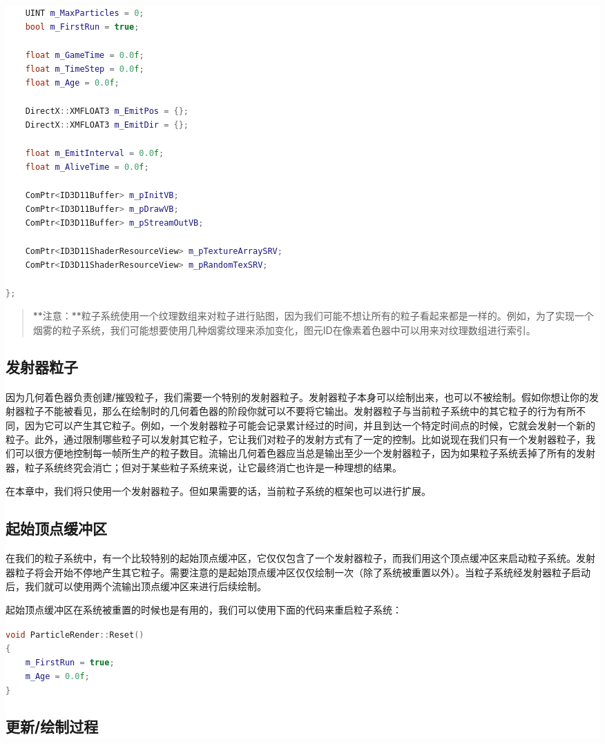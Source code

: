 ```cpp
    UINT m_MaxParticles = 0;
    bool m_FirstRun = true;

    float m_GameTime = 0.0f;
    float m_TimeStep = 0.0f;
    float m_Age = 0.0f;

    DirectX::XMFLOAT3 m_EmitPos = {};
    DirectX::XMFLOAT3 m_EmitDir = {};

    float m_EmitInterval = 0.0f;
    float m_AliveTime = 0.0f;

    ComPtr<ID3D11Buffer> m_pInitVB;
    ComPtr<ID3D11Buffer> m_pDrawVB;
    ComPtr<ID3D11Buffer> m_pStreamOutVB;

    ComPtr<ID3D11ShaderResourceView> m_pTextureArraySRV;
    ComPtr<ID3D11ShaderResourceView> m_pRandomTexSRV;
    
};
```

> **注意：**粒子系统使用一个纹理数组来对粒子进行贴图，因为我们可能不想让所有的粒子看起来都是一样的。例如，为了实现一个烟雾的粒子系统，我们可能想要使用几种烟雾纹理来添加变化，图元ID在像素着色器中可以用来对纹理数组进行索引。

## 发射器粒子

因为几何着色器负责创建/摧毁粒子，我们需要一个特别的发射器粒子。发射器粒子本身可以绘制出来，也可以不被绘制。假如你想让你的发射器粒子不能被看见，那么在绘制时的几何着色器的阶段你就可以不要将它输出。发射器粒子与当前粒子系统中的其它粒子的行为有所不同，因为它可以产生其它粒子。例如，一个发射器粒子可能会记录累计经过的时间，并且到达一个特定时间点的时候，它就会发射一个新的粒子。此外，通过限制哪些粒子可以发射其它粒子，它让我们对粒子的发射方式有了一定的控制。比如说现在我们只有一个发射器粒子，我们可以很方便地控制每一帧所生产的粒子数目。流输出几何着色器应当总是输出至少一个发射器粒子，因为如果粒子系统丢掉了所有的发射器，粒子系统终究会消亡；但对于某些粒子系统来说，让它最终消亡也许是一种理想的结果。

在本章中，我们将只使用一个发射器粒子。但如果需要的话，当前粒子系统的框架也可以进行扩展。

## 起始顶点缓冲区

在我们的粒子系统中，有一个比较特别的起始顶点缓冲区，它仅仅包含了一个发射器粒子，而我们用这个顶点缓冲区来启动粒子系统。发射器粒子将会开始不停地产生其它粒子。需要注意的是起始顶点缓冲区仅仅绘制一次（除了系统被重置以外）。当粒子系统经发射器粒子启动后，我们就可以使用两个流输出顶点缓冲区来进行后续绘制。

起始顶点缓冲区在系统被重置的时候也是有用的，我们可以使用下面的代码来重启粒子系统：

```cpp
void ParticleRender::Reset()
{
    m_FirstRun = true;
    m_Age = 0.0f;
}
```

## 更新/绘制过程
